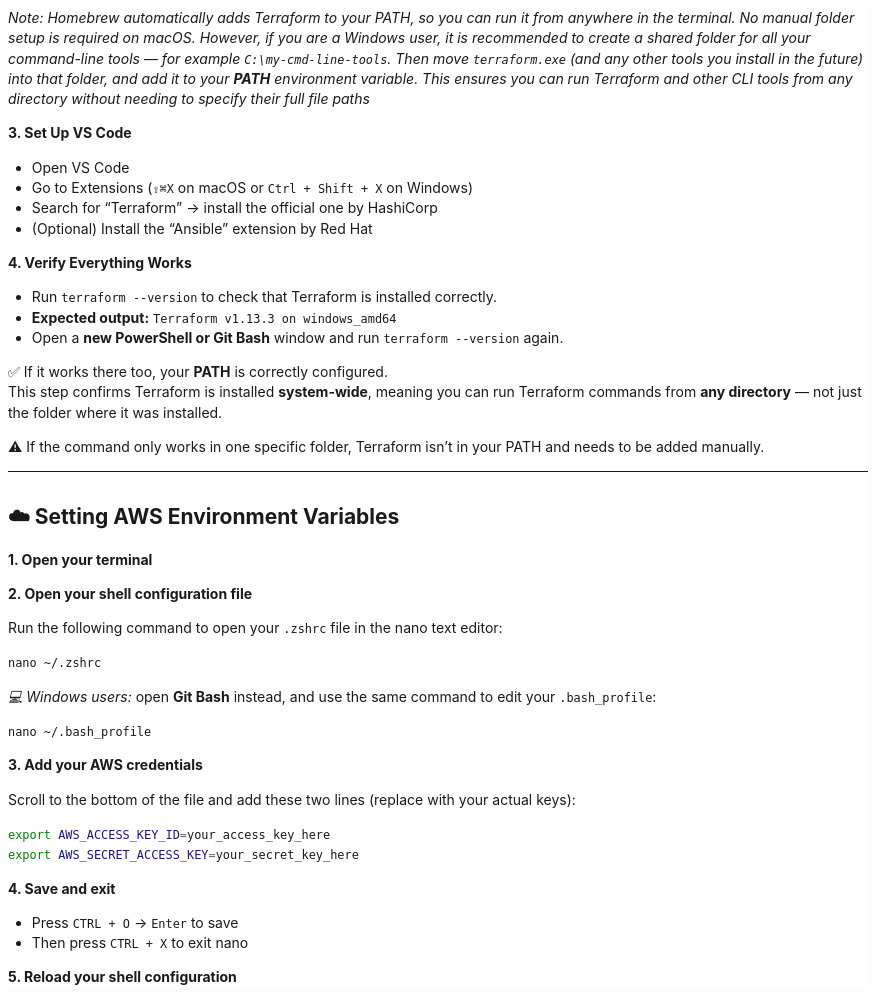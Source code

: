 *Note: Homebrew automatically adds Terraform to your PATH, so you can run it from anywhere in the terminal. No manual folder setup is required on macOS. However, if you are a Windows user, it is recommended to create a shared folder for all your command-line tools — for example `C:\my-cmd-line-tools`. Then move `terraform.exe` (and any other tools you install in the future) into that folder, and add it to your **PATH** environment variable. This ensures you can run Terraform and other CLI tools from any directory without needing to specify their full file paths*

**3.  Set Up VS Code**

- Open VS Code
- Go to Extensions (`⇧⌘X` on macOS or `Ctrl + Shift + X` on Windows)
- Search for “Terraform” → install the official one by HashiCorp
- (Optional) Install the “Ansible” extension by Red Hat

**4. Verify Everything Works**

- Run `terraform --version` to check that Terraform is installed correctly.  
- **Expected output:** `Terraform v1.13.3 on windows_amd64`  
- Open a **new PowerShell or Git Bash** window and run `terraform --version` again.  

✅ If it works there too, your **PATH** is correctly configured.  
This step confirms Terraform is installed **system-wide**, meaning you can run Terraform commands from **any directory** — not just the folder where it was installed.  

⚠️ If the command only works in one specific folder, Terraform isn’t in your PATH and needs to be added manually.

---

## ☁️ Setting AWS Environment Variables

**1. Open your terminal**

**2. Open your shell configuration file**

Run the following command to open your `.zshrc` file in the nano text editor:

`nano ~/.zshrc`

*💻 Windows users:* open **Git Bash** instead, and use the same command to edit your `.bash_profile`:

`nano ~/.bash_profile`


**3. Add your AWS credentials**

Scroll to the bottom of the file and add these two lines (replace with your actual keys):

```bash
export AWS_ACCESS_KEY_ID=your_access_key_here
export AWS_SECRET_ACCESS_KEY=your_secret_key_here
```

**4. Save and exit**

- Press `CTRL + O` → `Enter` to save  
- Then press `CTRL + X` to exit nano

**5. Reload your shell configuration**
